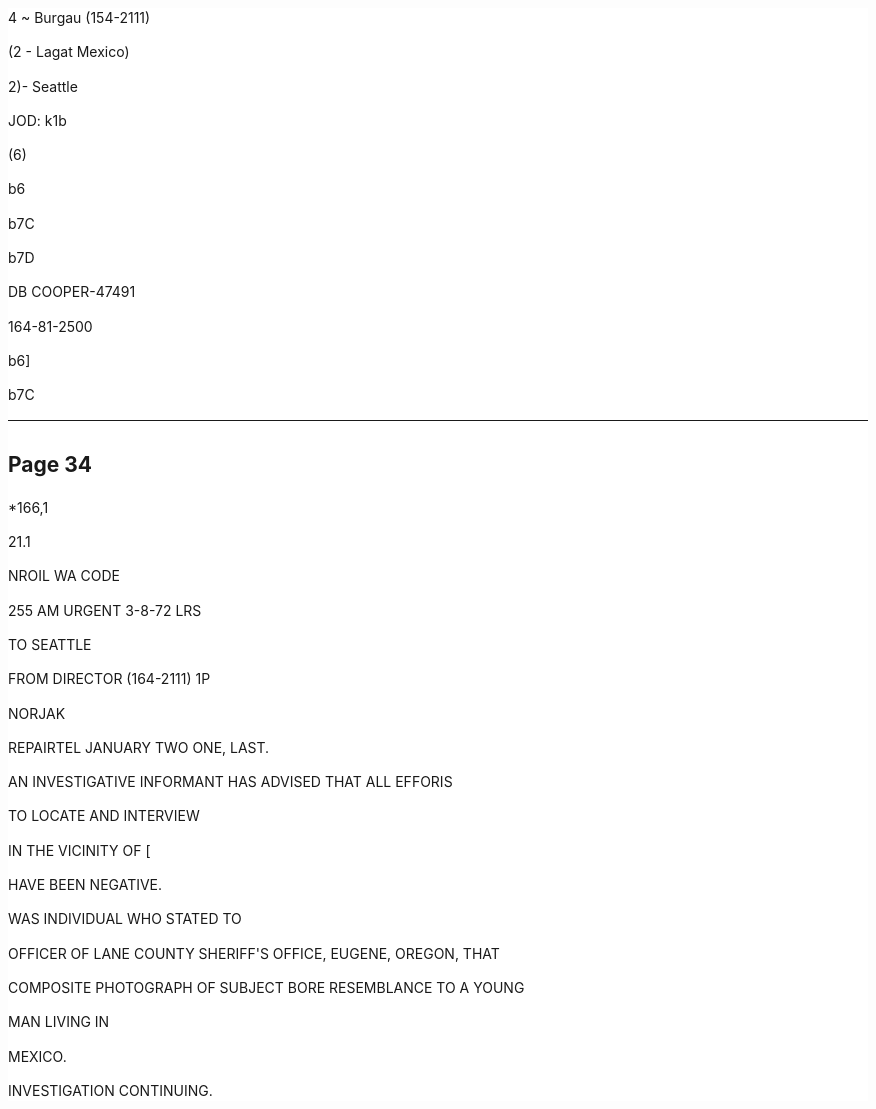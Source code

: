 4 ~ Burgau (154-2111)

(2 - Lagat Mexico)

2)- Seattle

JOD: k1b

(6)

b6

b7C

b7D

DB COOPER-47491

164-81-2500

b6]

b7C

---

## Page 34

*166,1

21.1

NROIL WA CODE

255 AM URGENT 3-8-72 LRS

TO SEATTLE

FROM DIRECTOR (164-2111) 1P

NORJAK

REPAIRTEL JANUARY TWO ONE, LAST.

AN INVESTIGATIVE INFORMANT HAS ADVISED THAT ALL EFFORIS

TO LOCATE AND INTERVIEW

IN THE VICINITY OF [

HAVE BEEN NEGATIVE.

WAS INDIVIDUAL WHO STATED TO

OFFICER OF LANE COUNTY SHERIFF'S OFFICE, EUGENE, OREGON, THAT

COMPOSITE PHOTOGRAPH OF SUBJECT BORE RESEMBLANCE TO A YOUNG

MAN LIVING IN

MEXICO.

INVESTIGATION CONTINUING.
